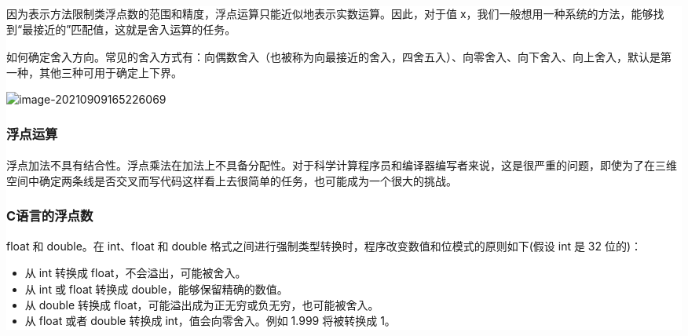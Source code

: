 因为表示方法限制类浮点数的范围和精度，浮点运算只能近似地表示实数运算。因此，对于值 x，我们一般想用一种系统的方法，能够找到“最接近的”匹配值，这就是舍入运算的任务。

如何确定舍入方向。常见的舍入方式有：向偶数舍入（也被称为向最接近的舍入，四舍五入）、向零舍入、向下舍入、向上舍入，默认是第一种，其他三种可用于确定上下界。

![image-20210909165226069](C:\Users\User\AppData\Roaming\Typora\typora-user-images\image-20210909165226069.png)

### 浮点运算

浮点加法不具有结合性。浮点乘法在加法上不具备分配性。对于科学计算程序员和编译器编写者来说，这是很严重的问题，即使为了在三维空间中确定两条线是否交叉而写代码这样看上去很简单的任务，也可能成为一个很大的挑战。

### C语言的浮点数

float 和 double。在 int、float 和 double 格式之间进行强制类型转换时，程序改变数值和位模式的原则如下(假设 int 是 32 位的)：

* 从 int 转换成 float，不会溢出，可能被舍入。
* 从 int 或 float 转换成 double，能够保留精确的数值。
* 从 double 转换成 float，可能溢出成为正无穷或负无穷，也可能被舍入。
* 从 float 或者 double 转换成 int，值会向零舍入。例如 1.999 将被转换成 1。